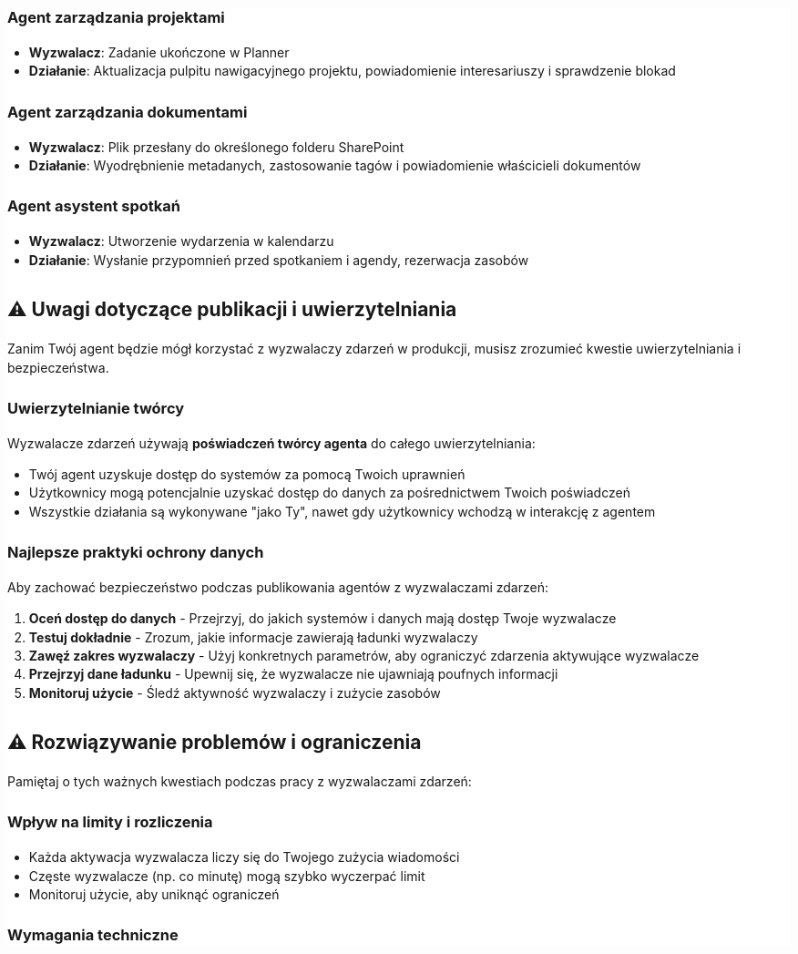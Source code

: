 ### Agent zarządzania projektami

- **Wyzwalacz**: Zadanie ukończone w Planner
- **Działanie**: Aktualizacja pulpitu nawigacyjnego projektu, powiadomienie interesariuszy i sprawdzenie blokad

### Agent zarządzania dokumentami

- **Wyzwalacz**: Plik przesłany do określonego folderu SharePoint
- **Działanie**: Wyodrębnienie metadanych, zastosowanie tagów i powiadomienie właścicieli dokumentów

### Agent asystent spotkań

- **Wyzwalacz**: Utworzenie wydarzenia w kalendarzu
- **Działanie**: Wysłanie przypomnień przed spotkaniem i agendy, rezerwacja zasobów

## ⚠️ Uwagi dotyczące publikacji i uwierzytelniania

Zanim Twój agent będzie mógł korzystać z wyzwalaczy zdarzeń w produkcji, musisz zrozumieć kwestie uwierzytelniania i bezpieczeństwa.

### Uwierzytelnianie twórcy

Wyzwalacze zdarzeń używają **poświadczeń twórcy agenta** do całego uwierzytelniania:

- Twój agent uzyskuje dostęp do systemów za pomocą Twoich uprawnień
- Użytkownicy mogą potencjalnie uzyskać dostęp do danych za pośrednictwem Twoich poświadczeń
- Wszystkie działania są wykonywane "jako Ty", nawet gdy użytkownicy wchodzą w interakcję z agentem

### Najlepsze praktyki ochrony danych

Aby zachować bezpieczeństwo podczas publikowania agentów z wyzwalaczami zdarzeń:

1. **Oceń dostęp do danych** - Przejrzyj, do jakich systemów i danych mają dostęp Twoje wyzwalacze
1. **Testuj dokładnie** - Zrozum, jakie informacje zawierają ładunki wyzwalaczy
1. **Zawęź zakres wyzwalaczy** - Użyj konkretnych parametrów, aby ograniczyć zdarzenia aktywujące wyzwalacze
1. **Przejrzyj dane ładunku** - Upewnij się, że wyzwalacze nie ujawniają poufnych informacji
1. **Monitoruj użycie** - Śledź aktywność wyzwalaczy i zużycie zasobów

## ⚠️ Rozwiązywanie problemów i ograniczenia

Pamiętaj o tych ważnych kwestiach podczas pracy z wyzwalaczami zdarzeń:

### Wpływ na limity i rozliczenia

- Każda aktywacja wyzwalacza liczy się do Twojego zużycia wiadomości
- Częste wyzwalacze (np. co minutę) mogą szybko wyczerpać limit
- Monitoruj użycie, aby uniknąć ograniczeń

### Wymagania techniczne
